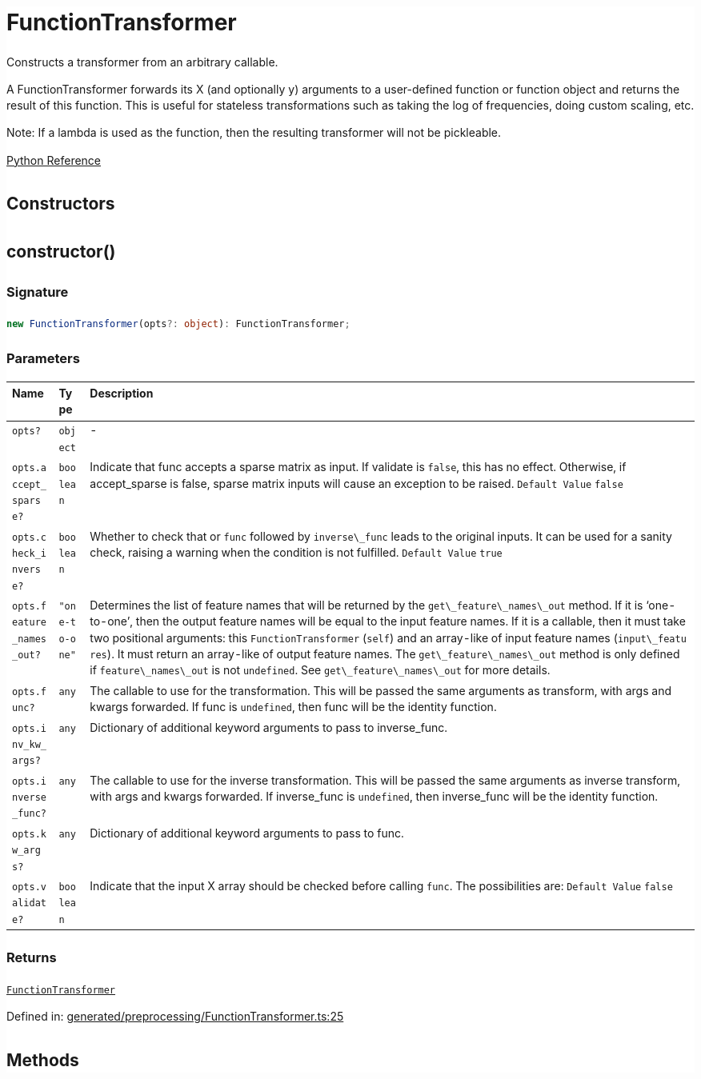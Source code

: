 # FunctionTransformer

Constructs a transformer from an arbitrary callable.

A FunctionTransformer forwards its X (and optionally y) arguments to a user-defined function or function object and returns the result of this function. This is useful for stateless transformations such as taking the log of frequencies, doing custom scaling, etc.

Note: If a lambda is used as the function, then the resulting transformer will not be pickleable.

[Python Reference](https://scikit-learn.org/stable/modules/generated/sklearn.preprocessing.FunctionTransformer.html)

## Constructors

## constructor()

### Signature

```ts
new FunctionTransformer(opts?: object): FunctionTransformer;
```

### Parameters

| Name | Type | Description |
| :------ | :------ | :------ |
| `opts?` | `object` | - |
| `opts.accept_sparse?` | `boolean` | Indicate that func accepts a sparse matrix as input. If validate is `false`, this has no effect. Otherwise, if accept\_sparse is false, sparse matrix inputs will cause an exception to be raised.  `Default Value`  `false` |
| `opts.check_inverse?` | `boolean` | Whether to check that or `func` followed by `inverse\_func` leads to the original inputs. It can be used for a sanity check, raising a warning when the condition is not fulfilled.  `Default Value`  `true` |
| `opts.feature_names_out?` | `"one-to-one"` | Determines the list of feature names that will be returned by the `get\_feature\_names\_out` method. If it is ‘one-to-one’, then the output feature names will be equal to the input feature names. If it is a callable, then it must take two positional arguments: this `FunctionTransformer` (`self`) and an array-like of input feature names (`input\_features`). It must return an array-like of output feature names. The `get\_feature\_names\_out` method is only defined if `feature\_names\_out` is not `undefined`.  See `get\_feature\_names\_out` for more details. |
| `opts.func?` | `any` | The callable to use for the transformation. This will be passed the same arguments as transform, with args and kwargs forwarded. If func is `undefined`, then func will be the identity function. |
| `opts.inv_kw_args?` | `any` | Dictionary of additional keyword arguments to pass to inverse\_func. |
| `opts.inverse_func?` | `any` | The callable to use for the inverse transformation. This will be passed the same arguments as inverse transform, with args and kwargs forwarded. If inverse\_func is `undefined`, then inverse\_func will be the identity function. |
| `opts.kw_args?` | `any` | Dictionary of additional keyword arguments to pass to func. |
| `opts.validate?` | `boolean` | Indicate that the input X array should be checked before calling `func`. The possibilities are:  `Default Value`  `false` |

### Returns

[`FunctionTransformer`](FunctionTransformer.md)

Defined in:  [generated/preprocessing/FunctionTransformer.ts:25](https://github.com/transitive-bullshit/scikit-learn-ts/blob/22af0e7/packages/sklearn/src/generated/preprocessing/FunctionTransformer.ts#L25)

## Methods
